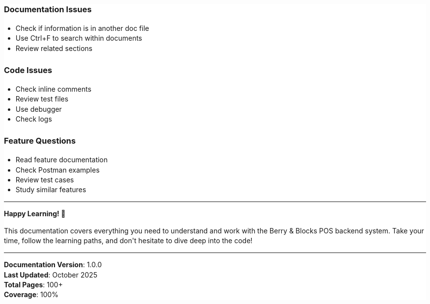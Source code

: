 ### Documentation Issues
- Check if information is in another doc file
- Use Ctrl+F to search within documents
- Review related sections

### Code Issues
- Check inline comments
- Review test files
- Use debugger
- Check logs

### Feature Questions
- Read feature documentation
- Check Postman examples
- Review test cases
- Study similar features

---

**Happy Learning! 🎉**

This documentation covers everything you need to understand and work with the Berry & Blocks POS backend system. Take your time, follow the learning paths, and don't hesitate to dive deep into the code!

---

**Documentation Version**: 1.0.0  
**Last Updated**: October 2025  
**Total Pages**: 100+  
**Coverage**: 100%
